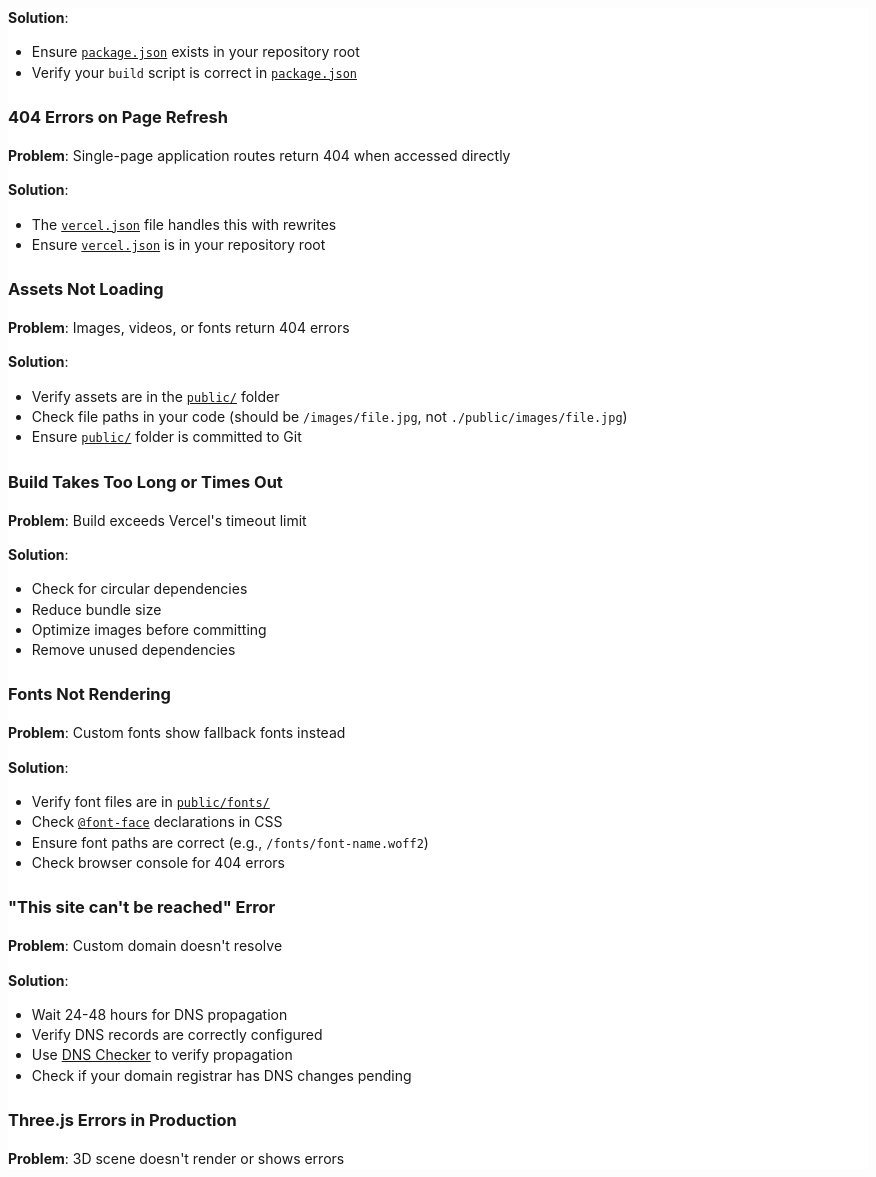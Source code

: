 **Solution**: 
- Ensure [`package.json`](package.json) exists in your repository root
- Verify your `build` script is correct in [`package.json`](package.json)

### 404 Errors on Page Refresh

**Problem**: Single-page application routes return 404 when accessed directly

**Solution**: 
- The [`vercel.json`](vercel.json) file handles this with rewrites
- Ensure [`vercel.json`](vercel.json) is in your repository root

### Assets Not Loading

**Problem**: Images, videos, or fonts return 404 errors

**Solution**:
- Verify assets are in the [`public/`](public/) folder
- Check file paths in your code (should be `/images/file.jpg`, not `./public/images/file.jpg`)
- Ensure [`public/`](public/) folder is committed to Git

### Build Takes Too Long or Times Out

**Problem**: Build exceeds Vercel's timeout limit

**Solution**:
- Check for circular dependencies
- Reduce bundle size
- Optimize images before committing
- Remove unused dependencies

### Fonts Not Rendering

**Problem**: Custom fonts show fallback fonts instead

**Solution**:
- Verify font files are in [`public/fonts/`](public/fonts/)
- Check [`@font-face`](src/styles/variables.css:1) declarations in CSS
- Ensure font paths are correct (e.g., `/fonts/font-name.woff2`)
- Check browser console for 404 errors

### "This site can't be reached" Error

**Problem**: Custom domain doesn't resolve

**Solution**:
- Wait 24-48 hours for DNS propagation
- Verify DNS records are correctly configured
- Use [DNS Checker](https://dnschecker.org) to verify propagation
- Check if your domain registrar has DNS changes pending

### Three.js Errors in Production

**Problem**: 3D scene doesn't render or shows errors
